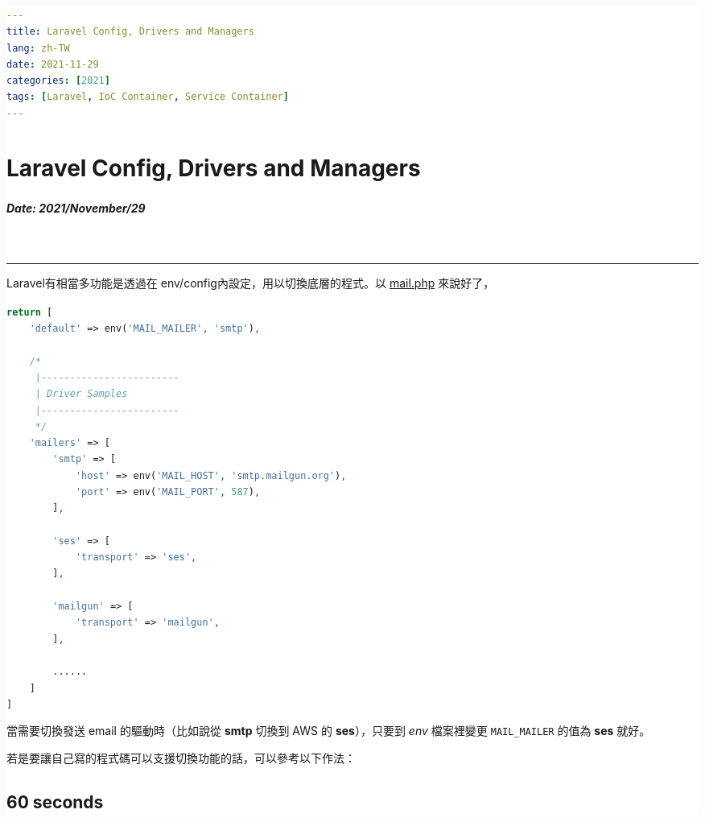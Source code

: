 ```yaml
---
title: Laravel Config, Drivers and Managers
lang: zh-TW
date: 2021-11-29
categories: [2021]
tags: [Laravel, IoC Container, Service Container]
---
```



# Laravel Config, Drivers and Managers

##### Date: 2021/November/29

<br>

---

Laravel有相當多功能是透過在 env/config內設定，用以切換底層的程式。以 [mail.php][ref#01] 來說好了，

```php
return [
    'default' => env('MAIL_MAILER', 'smtp'),

    /*
     |------------------------
     | Driver Samples
     |------------------------
     */
    'mailers' => [
        'smtp' => [
            'host' => env('MAIL_HOST', 'smtp.mailgun.org'),
            'port' => env('MAIL_PORT', 587),
        ],

        'ses' => [
            'transport' => 'ses',
        ],

        'mailgun' => [
            'transport' => 'mailgun',
        ],

        ......
    ]
]
```

當需要切換發送 email 的驅動時（比如說從 **smtp** 切換到 AWS 的 **ses**），只要到 *env* 檔案裡變更 `MAIL_MAILER` 的值為 **ses** 就好。

若是要讓自己寫的程式碼可以支援切換功能的話，可以參考以下作法：

## 60 seconds


[img#01]: /images/folder/file "Image description"
[ref#01]: https://github.com/laravel/laravel/blob/8.x/config/mail.php "GitHub laravel/framework - mail.php"
[ref#02]: https://pineco.de/drivers-and-managers-in-laravel/ "Drivers and Managers in Laravel"
[ref#03]: https://github.com/laravel/framework/blob/8.x/src/Illuminate/Support/Manager.php "GitHub laravel/framework - Illuminate/Support/Manager.php"
[ref#04]: https://github.com/laravel/framework/blob/8940ff3c9c643f8abcca026a6341fdfcfc83e983/src/Illuminate/Broadcasting/BroadcastManager.php#L148-L159 "GitHub laravel/framework - Illuminate/Broadcasting/BroadcastManager.php"
[ref#05]: https://github.com/laravel/framework/blob/8.x/src/Illuminate/Mail/MailManager.php#L63-L85 "GitHub laravel/framework - Illuminate/Mail/MailManager.php"